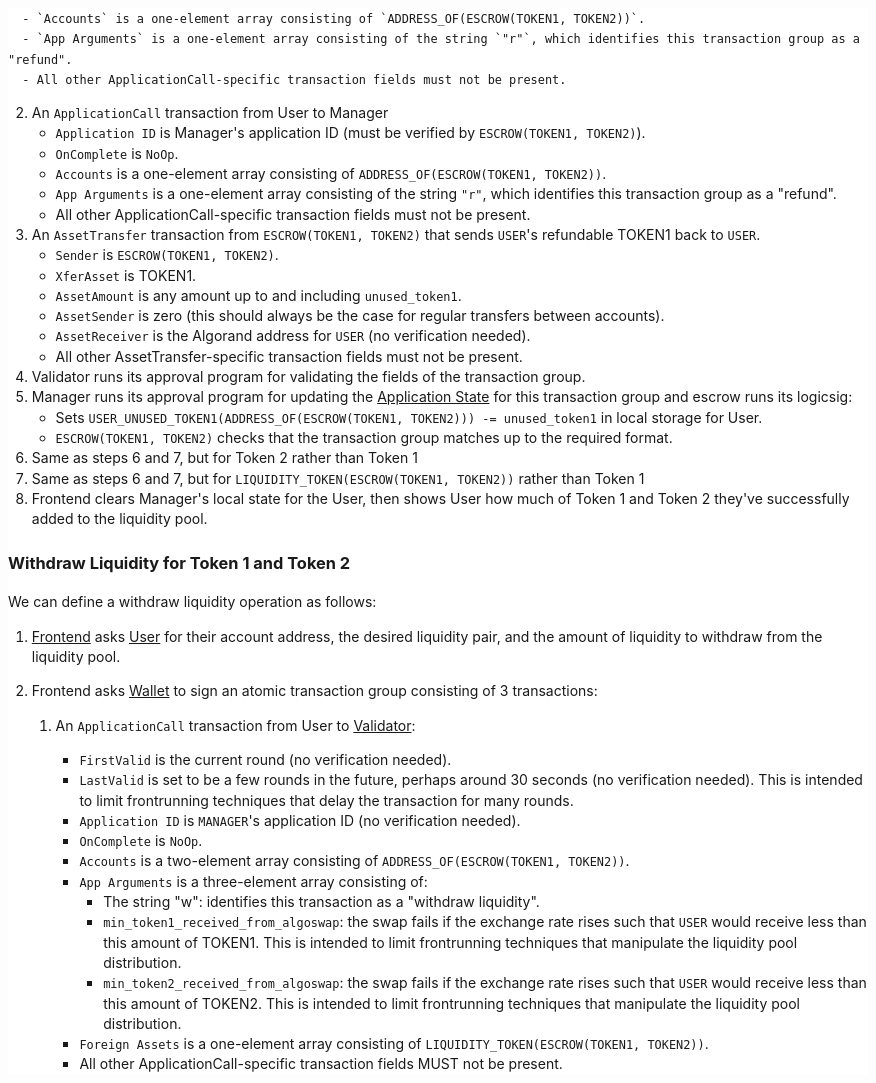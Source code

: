       - `Accounts` is a one-element array consisting of `ADDRESS_OF(ESCROW(TOKEN1, TOKEN2))`.
      - `App Arguments` is a one-element array consisting of the string `"r"`, which identifies this transaction group as a "refund".
      - All other ApplicationCall-specific transaction fields must not be present.
   2. An `ApplicationCall` transaction from User to Manager
      - `Application ID` is Manager's application ID (must be verified by `ESCROW(TOKEN1, TOKEN2)`).
      - `OnComplete` is `NoOp`.
      - `Accounts` is a one-element array consisting of `ADDRESS_OF(ESCROW(TOKEN1, TOKEN2))`.
      - `App Arguments` is a one-element array consisting of the string `"r"`, which identifies this transaction group as a "refund".
      - All other ApplicationCall-specific transaction fields must not be present.
   3. An `AssetTransfer` transaction from `ESCROW(TOKEN1, TOKEN2)` that sends `USER`'s refundable TOKEN1 back to `USER`.
      - `Sender` is `ESCROW(TOKEN1, TOKEN2)`.
      - `XferAsset` is TOKEN1.
      - `AssetAmount` is any amount up to and including `unused_token1`.
      - `AssetSender` is zero (this should always be the case for regular transfers between accounts).
      - `AssetReceiver` is the Algorand address for `USER` (no verification needed).
      - All other AssetTransfer-specific transaction fields must not be present.
7. Validator runs its approval program for validating the fields of the transaction group.
8. Manager runs its approval program for updating the [Application State](#application-state) for this transaction group and escrow runs its logicsig:
   - Sets `USER_UNUSED_TOKEN1(ADDRESS_OF(ESCROW(TOKEN1, TOKEN2))) -= unused_token1` in local storage for User.
   - `ESCROW(TOKEN1, TOKEN2)` checks that the transaction group matches up to the required format.
9. Same as steps 6 and 7, but for Token 2 rather than Token 1
10. Same as steps 6 and 7, but for `LIQUIDITY_TOKEN(ESCROW(TOKEN1, TOKEN2))` rather than Token 1
11. Frontend clears Manager's local state for the User, then shows User how much of Token 1 and Token 2 they've successfully added to the liquidity pool.

### Withdraw Liquidity for Token 1 and Token 2

We can define a withdraw liquidity operation as follows:

1. [Frontend](#frontend) asks [User](#user) for their account address, the desired liquidity pair, and the amount of liquidity to withdraw from the liquidity pool.
2. Frontend asks [Wallet](#wallet) to sign an atomic transaction group consisting of 3 transactions:

   1. An `ApplicationCall` transaction from User to [Validator](#validator):

      - `FirstValid` is the current round (no verification needed).
      - `LastValid` is set to be a few rounds in the future, perhaps around 30 seconds (no verification needed). This is intended to limit frontrunning techniques that delay the transaction for many rounds.
      - `Application ID` is `MANAGER`'s application ID (no verification needed).
      - `OnComplete` is `NoOp`.
      - `Accounts` is a two-element array consisting of `ADDRESS_OF(ESCROW(TOKEN1, TOKEN2))`.
      - `App Arguments` is a three-element array consisting of:
        - The string "w": identifies this transaction as a "withdraw liquidity".
        - `min_token1_received_from_algoswap`: the swap fails if the exchange rate rises such that `USER` would receive less than this amount of TOKEN1. This is intended to limit frontrunning techniques that manipulate the liquidity pool distribution.
        - `min_token2_received_from_algoswap`: the swap fails if the exchange rate rises such that `USER` would receive less than this amount of TOKEN2. This is intended to limit frontrunning techniques that manipulate the liquidity pool distribution.
      - `Foreign Assets` is a one-element array consisting of `LIQUIDITY_TOKEN(ESCROW(TOKEN1, TOKEN2))`.
      - All other ApplicationCall-specific transaction fields MUST not be present.
